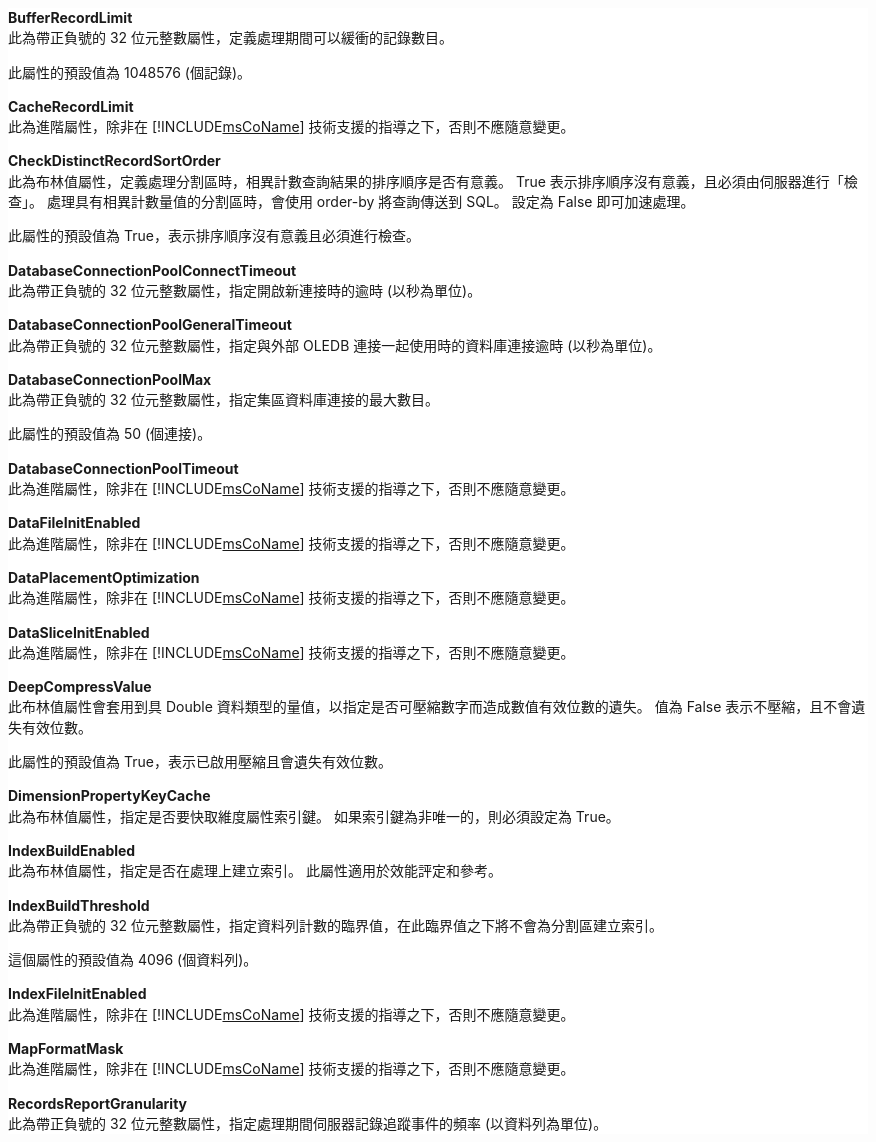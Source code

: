  **BufferRecordLimit**  
 此為帶正負號的 32 位元整數屬性，定義處理期間可以緩衝的記錄數目。  
  
 此屬性的預設值為 1048576 (個記錄)。  
  
 **CacheRecordLimit**  
 此為進階屬性，除非在 [!INCLUDE[msCoName](../../includes/msconame-md.md)] 技術支援的指導之下，否則不應隨意變更。  
  
 **CheckDistinctRecordSortOrder**  
 此為布林值屬性，定義處理分割區時，相異計數查詢結果的排序順序是否有意義。 True 表示排序順序沒有意義，且必須由伺服器進行「檢查」。 處理具有相異計數量值的分割區時，會使用 order-by 將查詢傳送到 SQL。 設定為 False 即可加速處理。  
  
 此屬性的預設值為 True，表示排序順序沒有意義且必須進行檢查。  
  
 **DatabaseConnectionPoolConnectTimeout**  
 此為帶正負號的 32 位元整數屬性，指定開啟新連接時的逾時 (以秒為單位)。  
  
 **DatabaseConnectionPoolGeneralTimeout**  
 此為帶正負號的 32 位元整數屬性，指定與外部 OLEDB 連接一起使用時的資料庫連接逾時 (以秒為單位)。  
  
 **DatabaseConnectionPoolMax**  
 此為帶正負號的 32 位元整數屬性，指定集區資料庫連接的最大數目。  
  
 此屬性的預設值為 50 (個連接)。  
  
 **DatabaseConnectionPoolTimeout**  
 此為進階屬性，除非在 [!INCLUDE[msCoName](../../includes/msconame-md.md)] 技術支援的指導之下，否則不應隨意變更。  
  
 **DataFileInitEnabled**  
 此為進階屬性，除非在 [!INCLUDE[msCoName](../../includes/msconame-md.md)] 技術支援的指導之下，否則不應隨意變更。  
  
 **DataPlacementOptimization**  
 此為進階屬性，除非在 [!INCLUDE[msCoName](../../includes/msconame-md.md)] 技術支援的指導之下，否則不應隨意變更。  
  
 **DataSliceInitEnabled**  
 此為進階屬性，除非在 [!INCLUDE[msCoName](../../includes/msconame-md.md)] 技術支援的指導之下，否則不應隨意變更。  
  
 **DeepCompressValue**  
 此布林值屬性會套用到具 Double 資料類型的量值，以指定是否可壓縮數字而造成數值有效位數的遺失。 值為 False 表示不壓縮，且不會遺失有效位數。  
  
 此屬性的預設值為 True，表示已啟用壓縮且會遺失有效位數。  
  
 **DimensionPropertyKeyCache**  
 此為布林值屬性，指定是否要快取維度屬性索引鍵。 如果索引鍵為非唯一的，則必須設定為 True。  
  
 **IndexBuildEnabled**  
 此為布林值屬性，指定是否在處理上建立索引。 此屬性適用於效能評定和參考。  
  
 **IndexBuildThreshold**  
 此為帶正負號的 32 位元整數屬性，指定資料列計數的臨界值，在此臨界值之下將不會為分割區建立索引。  
  
 這個屬性的預設值為 4096 (個資料列)。  
  
 **IndexFileInitEnabled**  
 此為進階屬性，除非在 [!INCLUDE[msCoName](../../includes/msconame-md.md)] 技術支援的指導之下，否則不應隨意變更。  
  
 **MapFormatMask**  
 此為進階屬性，除非在 [!INCLUDE[msCoName](../../includes/msconame-md.md)] 技術支援的指導之下，否則不應隨意變更。  
  
 **RecordsReportGranularity**  
 此為帶正負號的 32 位元整數屬性，指定處理期間伺服器記錄追蹤事件的頻率 (以資料列為單位)。  
  